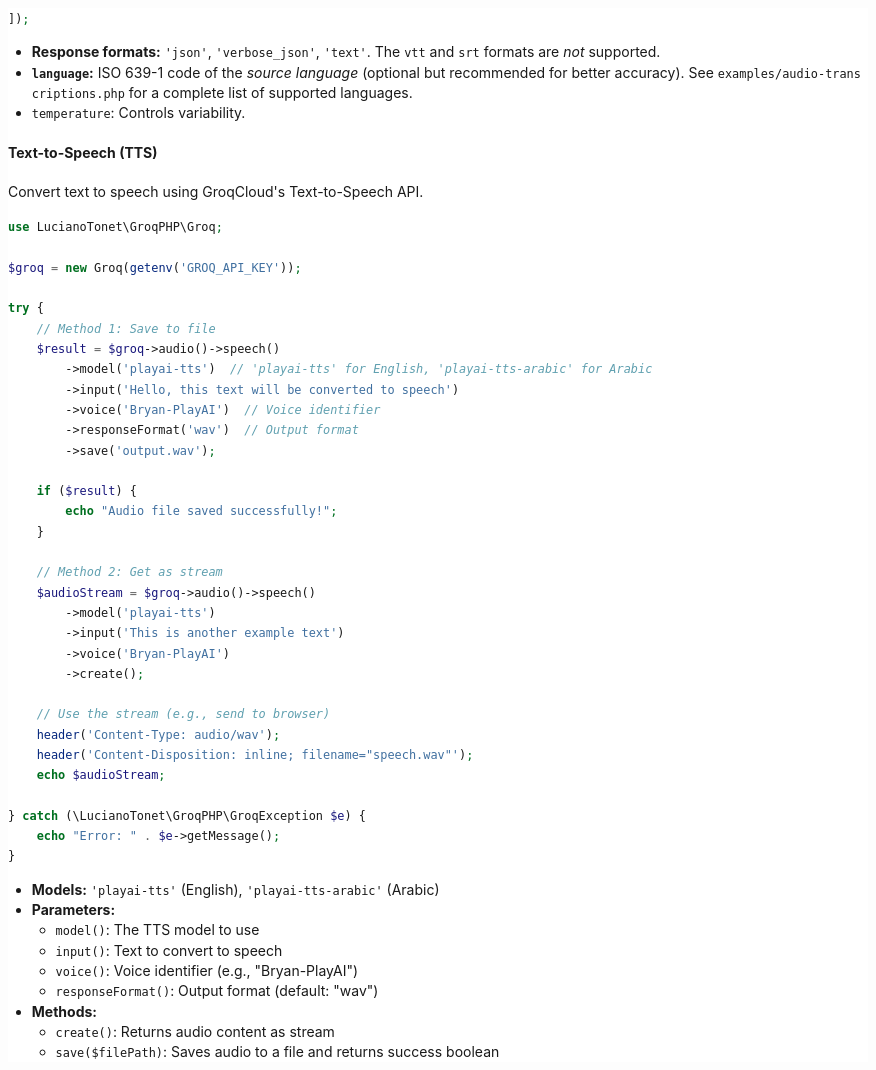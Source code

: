 ```php
]);
```

- **Response formats:** `'json'`, `'verbose_json'`, `'text'`. The `vtt` and `srt` formats are *not* supported.
- **`language`:** ISO 639-1 code of the *source language* (optional but recommended for better accuracy). See `examples/audio-transcriptions.php` for a complete list of supported languages.
- `temperature`: Controls variability.

#### Text-to-Speech (TTS)

Convert text to speech using GroqCloud's Text-to-Speech API.

```php
use LucianoTonet\GroqPHP\Groq;

$groq = new Groq(getenv('GROQ_API_KEY'));

try {
    // Method 1: Save to file
    $result = $groq->audio()->speech()
        ->model('playai-tts')  // 'playai-tts' for English, 'playai-tts-arabic' for Arabic
        ->input('Hello, this text will be converted to speech')
        ->voice('Bryan-PlayAI')  // Voice identifier
        ->responseFormat('wav')  // Output format
        ->save('output.wav');
    
    if ($result) {
        echo "Audio file saved successfully!";
    }
    
    // Method 2: Get as stream
    $audioStream = $groq->audio()->speech()
        ->model('playai-tts')
        ->input('This is another example text')
        ->voice('Bryan-PlayAI')
        ->create();
    
    // Use the stream (e.g., send to browser)
    header('Content-Type: audio/wav');
    header('Content-Disposition: inline; filename="speech.wav"');
    echo $audioStream;
    
} catch (\LucianoTonet\GroqPHP\GroqException $e) {
    echo "Error: " . $e->getMessage();
}
```

- **Models:** `'playai-tts'` (English), `'playai-tts-arabic'` (Arabic)
- **Parameters:**
  - `model()`: The TTS model to use
  - `input()`: Text to convert to speech
  - `voice()`: Voice identifier (e.g., "Bryan-PlayAI")
  - `responseFormat()`: Output format (default: "wav")
- **Methods:**
  - `create()`: Returns audio content as stream
  - `save($filePath)`: Saves audio to a file and returns success boolean
